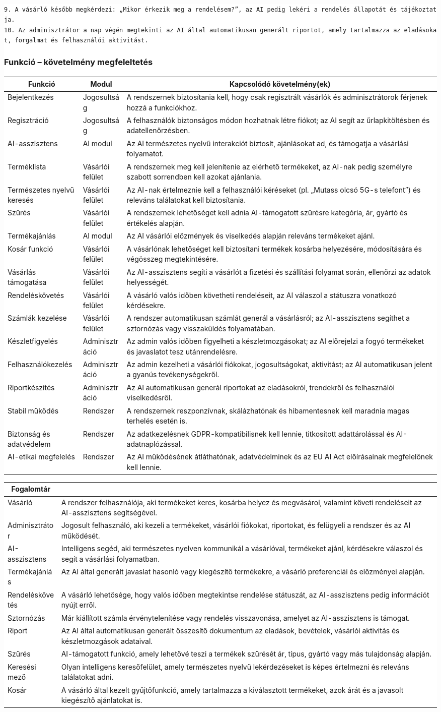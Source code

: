     9. A vásárló később megkérdezi: „Mikor érkezik meg a rendelésem?”, az AI pedig lekéri a rendelés állapotát és tájékoztatja.
    10. Az adminisztrátor a nap végén megtekinti az AI által automatikusan generált riportot, amely tartalmazza az eladásokat, forgalmat és felhasználói aktivitást.  


### Funkció – követelmény megfeleltetés

| Funkció                    | Modul            | Kapcsolódó követelmény(ek)                                                                                                        |
|----------------------------|------------------|-----------------------------------------------------------------------------------------------------------------------------------|
| Bejelentkezés              | Jogosultság      | A rendszernek biztosítania kell, hogy csak regisztrált vásárlók és adminisztrátorok férjenek hozzá a funkciókhoz.                 |
| Regisztráció               | Jogosultság      | A felhasználók biztonságos módon hozhatnak létre fiókot; az AI segít az űrlapkitöltésben és adatellenőrzésben.                    |
| AI-asszisztens             | AI modul         | Az AI természetes nyelvű interakciót biztosít, ajánlásokat ad, és támogatja a vásárlási folyamatot.                               |
| Terméklista                | Vásárlói felület | A rendszernek meg kell jelenítenie az elérhető termékeket, az AI-nak pedig személyre szabott sorrendben kell azokat ajánlania.    |
| Természetes nyelvű keresés | Vásárlói felület | Az AI-nak értelmeznie kell a felhasználói kéréseket (pl. „Mutass olcsó 5G-s telefont”) és releváns találatokat kell biztosítania. |
| Szűrés                     | Vásárlói felület | A rendszernek lehetőséget kell adnia AI-támogatott szűrésre kategória, ár, gyártó és értékelés alapján.                           |
| Termékajánlás              | AI modul         | Az AI vásárlói előzmények és viselkedés alapján releváns termékeket ajánl.                                                        |
| Kosár funkció              | Vásárlói felület | A vásárlónak lehetőséget kell biztosítani termékek kosárba helyezésére, módosítására és végösszeg megtekintésére.                 |
| Vásárlás támogatása        | Vásárlói felület | Az AI-asszisztens segíti a vásárlót a fizetési és szállítási folyamat során, ellenőrzi az adatok helyességét.                     |
| Rendeléskövetés            | Vásárlói felület | A vásárló valós időben követheti rendeléseit, az AI válaszol a státuszra vonatkozó kérdésekre.                                    |
| Számlák kezelése           | Vásárlói felület | A rendszer automatikusan számlát generál a vásárlásról; az AI-asszisztens segíthet a sztornózás vagy visszaküldés folyamatában.   |
| Készletfigyelés            | Adminisztráció   | Az admin valós időben figyelheti a készletmozgásokat; az AI előrejelzi a fogyó termékeket és javaslatot tesz utánrendelésre.      |
| Felhasználókezelés         | Adminisztráció   | Az admin kezelheti a vásárlói fiókokat, jogosultságokat, aktivitást; az AI automatikusan jelent a gyanús tevékenységekről.        |
| Riportkészítés             | Adminisztráció   | Az AI automatikusan generál riportokat az eladásokról, trendekről és felhasználói viselkedésről.                                  |
| Stabil működés             | Rendszer         | A rendszernek reszponzívnak, skálázhatónak és hibamentesnek kell maradnia magas terhelés esetén is.                               |
| Biztonság és adatvédelem   | Rendszer         | Az adatkezelésnek GDPR-kompatibilisnek kell lennie, titkosított adattárolással és AI-adatnaplózással.                             |
| AI-etikai megfelelés       | Rendszer         | Az AI működésének átláthatónak, adatvédelminek és az EU AI Act előírásainak megfelelőnek kell lennie.                             |

| Fogalomtár                 |                                                                                                                                             |
|----------------------------|---------------------------------------------------------------------------------------------------------------------------------------------|
| Vásárló                    | A rendszer felhasználója, aki termékeket keres, kosárba helyez és megvásárol, valamint követi rendeléseit az AI-asszisztens segítségével.   |
| Adminisztrátor             | Jogosult felhasználó, aki kezeli a termékeket, vásárlói fiókokat, riportokat, és felügyeli a rendszer és az AI működését.                   |
| AI-asszisztens             | Intelligens segéd, aki természetes nyelven kommunikál a vásárlóval, termékeket ajánl, kérdésekre válaszol és segít a vásárlási folyamatban. |
| Termékajánlás              | Az AI által generált javaslat hasonló vagy kiegészítő termékekre, a vásárló preferenciái és előzményei alapján.                             |
| Rendeléskövetés            | A vásárló lehetősége, hogy valós időben megtekintse rendelése státuszát, az AI-asszisztens pedig információt nyújt erről.                   |
| Sztornózás                 | Már kiállított számla érvénytelenítése vagy rendelés visszavonása, amelyet az AI-asszisztens is támogat.                                    |
| Riport                     | Az AI által automatikusan generált összesítő dokumentum az eladások, bevételek, vásárlói aktivitás és készletmozgások adataival.            |
| Szűrés                     | AI-támogatott funkció, amely lehetővé teszi a termékek szűrését ár, típus, gyártó vagy más tulajdonság alapján.                             |
| Keresési mező              | Olyan intelligens keresőfelület, amely természetes nyelvű lekérdezéseket is képes értelmezni és releváns találatokat adni.                  |
| Kosár                      | A vásárló által kezelt gyűjtőfunkció, amely tartalmazza a kiválasztott termékeket, azok árát és a javasolt kiegészítő ajánlatokat is.       |